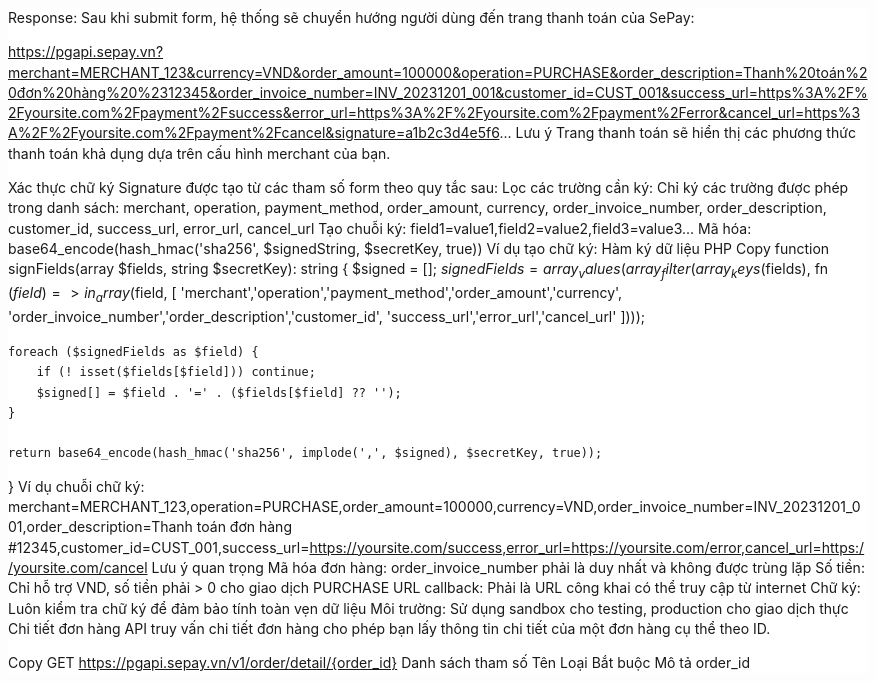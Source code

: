 </form>
Response:
Sau khi submit form, hệ thống sẽ chuyển hướng người dùng đến trang thanh toán của SePay:

https://pgapi.sepay.vn?merchant=MERCHANT_123&currency=VND&order_amount=100000&operation=PURCHASE&order_description=Thanh%20toán%20đơn%20hàng%20%2312345&order_invoice_number=INV_20231201_001&customer_id=CUST_001&success_url=https%3A%2F%2Fyoursite.com%2Fpayment%2Fsuccess&error_url=https%3A%2F%2Fyoursite.com%2Fpayment%2Ferror&cancel_url=https%3A%2F%2Fyoursite.com%2Fpayment%2Fcancel&signature=a1b2c3d4e5f6...
Lưu ý
Trang thanh toán sẽ hiển thị các phương thức thanh toán khả dụng dựa trên cấu hình merchant của bạn.

Xác thực chữ ký
Signature được tạo từ các tham số form theo quy tắc sau:
Lọc các trường cần ký: Chỉ ký các trường được phép trong danh sách: merchant, operation, payment_method, order_amount, currency, order_invoice_number, order_description, customer_id, success_url, error_url, cancel_url
Tạo chuỗi ký: field1=value1,field2=value2,field3=value3...
Mã hóa: base64_encode(hash_hmac('sha256', $signedString, $secretKey, true))
Ví dụ tạo chữ ký:
Hàm ký dữ liệu PHP
Copy
function signFields(array $fields, string $secretKey): string {
    $signed = [];
    $signedFields = array_values(array_filter(array_keys($fields), fn ($field) => in_array($field, [
        'merchant','operation','payment_method','order_amount','currency',
        'order_invoice_number','order_description','customer_id',
        'success_url','error_url','cancel_url'
    ])));

    foreach ($signedFields as $field) {
        if (! isset($fields[$field])) continue;
        $signed[] = $field . '=' . ($fields[$field] ?? '');
    }

    return base64_encode(hash_hmac('sha256', implode(',', $signed), $secretKey, true));
}
Ví dụ chuỗi chữ ký: merchant=MERCHANT_123,operation=PURCHASE,order_amount=100000,currency=VND,order_invoice_number=INV_20231201_001,order_description=Thanh toán đơn hàng #12345,customer_id=CUST_001,success_url=https://yoursite.com/success,error_url=https://yoursite.com/error,cancel_url=https://yoursite.com/cancel
Lưu ý quan trọng
Mã hóa đơn hàng: order_invoice_number phải là duy nhất và không được trùng lặp
Số tiền: Chỉ hỗ trợ VND, số tiền phải > 0 cho giao dịch PURCHASE
URL callback: Phải là URL công khai có thể truy cập từ internet
Chữ ký: Luôn kiểm tra chữ ký để đảm bảo tính toàn vẹn dữ liệu
Môi trường: Sử dụng sandbox cho testing, production cho giao dịch thực
Chi tiết đơn hàng
API truy vấn chi tiết đơn hàng cho phép bạn lấy thông tin chi tiết của một đơn hàng cụ thể theo ID.

Copy
GET
https://pgapi.sepay.vn/v1/order/detail/{order_id}
Danh sách tham số
Tên	Loại	Bắt buộc	Mô tả
order_id
